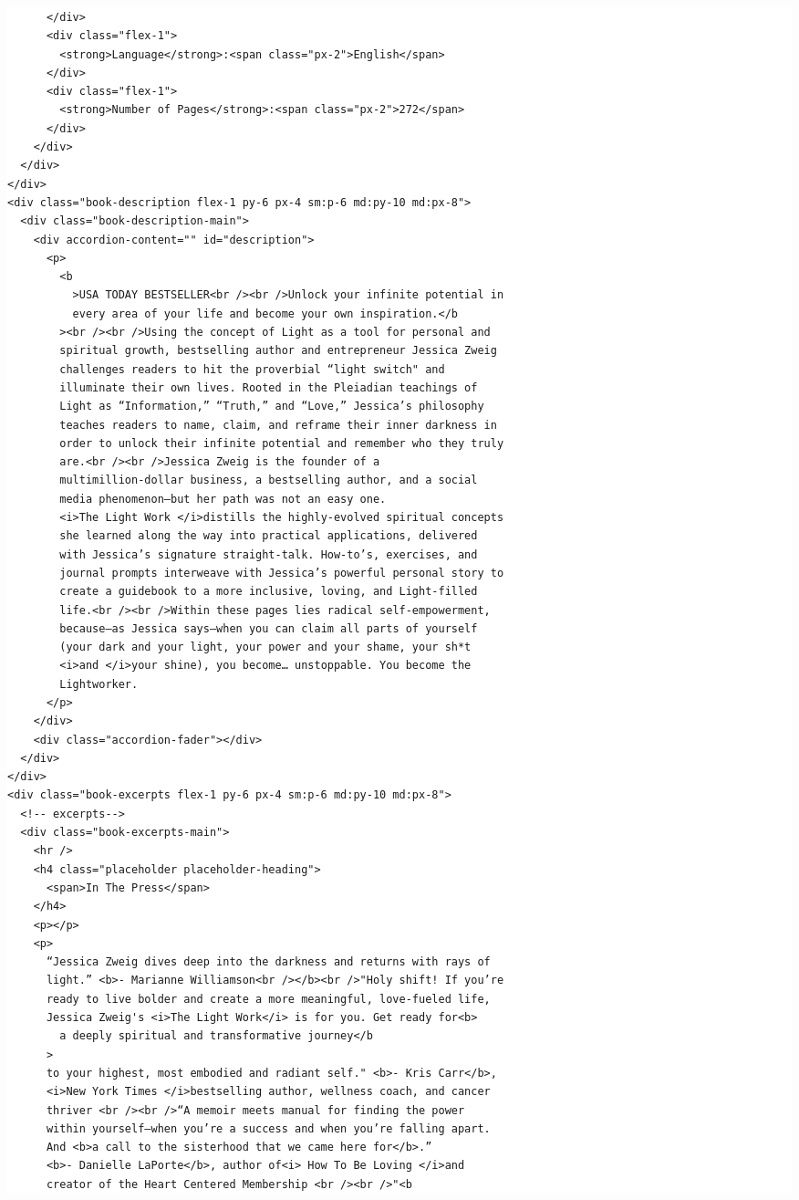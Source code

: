           </div>
          <div class="flex-1">
            <strong>Language</strong>:<span class="px-2">English</span>
          </div>
          <div class="flex-1">
            <strong>Number of Pages</strong>:<span class="px-2">272</span>
          </div>
        </div>
      </div>
    </div>
    <div class="book-description flex-1 py-6 px-4 sm:p-6 md:py-10 md:px-8">
      <div class="book-description-main">
        <div accordion-content="" id="description">
          <p>
            <b
              >USA TODAY BESTSELLER<br /><br />Unlock your infinite potential in
              every area of your life and become your own inspiration.</b
            ><br /><br />Using the concept of Light as a tool for personal and
            spiritual growth, bestselling author and entrepreneur Jessica Zweig
            challenges readers to hit the proverbial “light switch" and
            illuminate their own lives. Rooted in the Pleiadian teachings of
            Light as “Information,” “Truth,” and “Love,” Jessica’s philosophy
            teaches readers to name, claim, and reframe their inner darkness in
            order to unlock their infinite potential and remember who they truly
            are.<br /><br />Jessica Zweig is the founder of a
            multimillion-dollar business, a bestselling author, and a social
            media phenomenon—but her path was not an easy one.
            <i>The Light Work </i>distills the highly-evolved spiritual concepts
            she learned along the way into practical applications, delivered
            with Jessica’s signature straight-talk. How-to’s, exercises, and
            journal prompts interweave with Jessica’s powerful personal story to
            create a guidebook to a more inclusive, loving, and Light-filled
            life.<br /><br />Within these pages lies radical self-empowerment,
            because—as Jessica says—when you can claim all parts of yourself
            (your dark and your light, your power and your shame, your sh*t
            <i>and </i>your shine), you become… unstoppable. You become the
            Lightworker.
          </p>
        </div>
        <div class="accordion-fader"></div>
      </div>
    </div>
    <div class="book-excerpts flex-1 py-6 px-4 sm:p-6 md:py-10 md:px-8">
      <!-- excerpts-->
      <div class="book-excerpts-main">
        <hr />
        <h4 class="placeholder placeholder-heading">
          <span>In The Press</span>
        </h4>
        <p></p>
        <p>
          “Jessica Zweig dives deep into the darkness and returns with rays of
          light.” <b>- Marianne Williamson<br /></b><br />"Holy shift! If you’re
          ready to live bolder and create a more meaningful, love-fueled life,
          Jessica Zweig's <i>The Light Work</i> is for you. Get ready for<b>
            a deeply spiritual and transformative journey</b
          >
          to your highest, most embodied and radiant self." <b>- Kris Carr</b>,
          <i>New York Times </i>bestselling author, wellness coach, and cancer
          thriver <br /><br />“A memoir meets manual for finding the power
          within yourself–when you’re a success and when you’re falling apart.
          And <b>a call to the sisterhood that we came here for</b>.”
          <b>- Danielle LaPorte</b>, author of<i> How To Be Loving </i>and
          creator of the Heart Centered Membership <br /><br />"<b